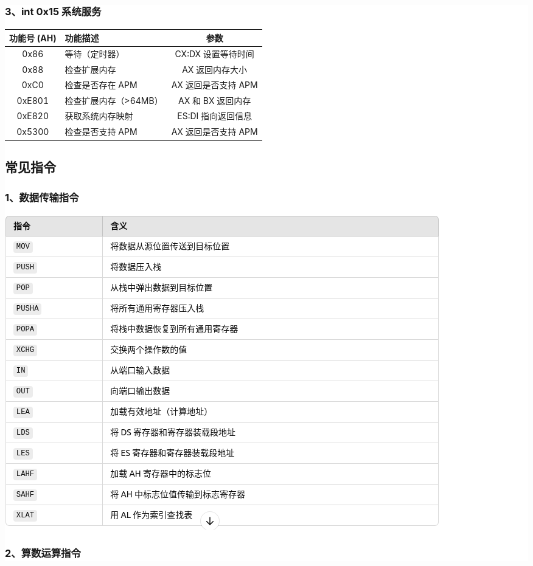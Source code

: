 ### 3、int 0x15 系统服务
| 功能号 (AH) | 功能描述 | 参数 |
| :-----: | :--- | :--------: |
| 0x86 | 等待（定时器） | CX:DX 设置等待时间 |
| 0x88 | 检查扩展内存 | AX 返回内存大小 |
| 0xC0 | 检查是否存在 APM | AX 返回是否支持 APM |
| 0xE801 | 检查扩展内存（>64MB） | AX 和 BX 返回内存 |
| 0xE820 | 获取系统内存映射 | ES:DI 指向返回信息 |
| 0x5300 | 检查是否支持 APM | AX 返回是否支持 APM |

## 常见指令
### 1、数据传输指令
![数据传输质量](../00_image/asm_data_command.png)
### 2、算数运算指令